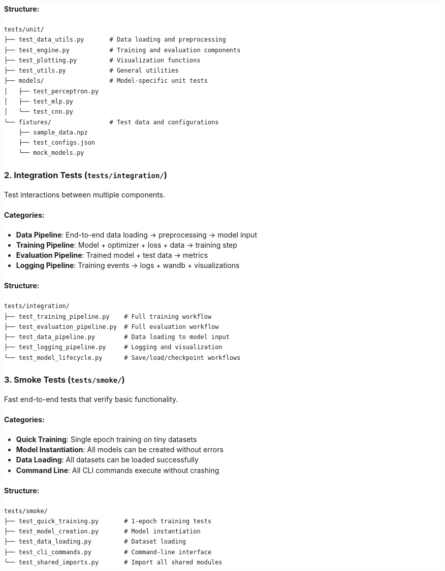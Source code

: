 #### **Structure:**
```
tests/unit/
├── test_data_utils.py       # Data loading and preprocessing
├── test_engine.py           # Training and evaluation components
├── test_plotting.py         # Visualization functions
├── test_utils.py            # General utilities
├── models/                  # Model-specific unit tests
│   ├── test_perceptron.py
│   ├── test_mlp.py
│   └── test_cnn.py
└── fixtures/                # Test data and configurations
    ├── sample_data.npz
    ├── test_configs.json
    └── mock_models.py
```

### **2. Integration Tests** (`tests/integration/`)
Test interactions between multiple components.

#### **Categories:**
- **Data Pipeline**: End-to-end data loading → preprocessing → model input
- **Training Pipeline**: Model + optimizer + loss + data → training step
- **Evaluation Pipeline**: Trained model + test data → metrics
- **Logging Pipeline**: Training events → logs + wandb + visualizations

#### **Structure:**
```
tests/integration/
├── test_training_pipeline.py    # Full training workflow
├── test_evaluation_pipeline.py  # Full evaluation workflow
├── test_data_pipeline.py        # Data loading to model input
├── test_logging_pipeline.py     # Logging and visualization
└── test_model_lifecycle.py      # Save/load/checkpoint workflows
```

### **3. Smoke Tests** (`tests/smoke/`)
Fast end-to-end tests that verify basic functionality.

#### **Categories:**
- **Quick Training**: Single epoch training on tiny datasets
- **Model Instantiation**: All models can be created without errors
- **Data Loading**: All datasets can be loaded successfully
- **Command Line**: All CLI commands execute without crashing

#### **Structure:**
```
tests/smoke/
├── test_quick_training.py       # 1-epoch training tests
├── test_model_creation.py       # Model instantiation
├── test_data_loading.py         # Dataset loading
├── test_cli_commands.py         # Command-line interface
└── test_shared_imports.py       # Import all shared modules
```
